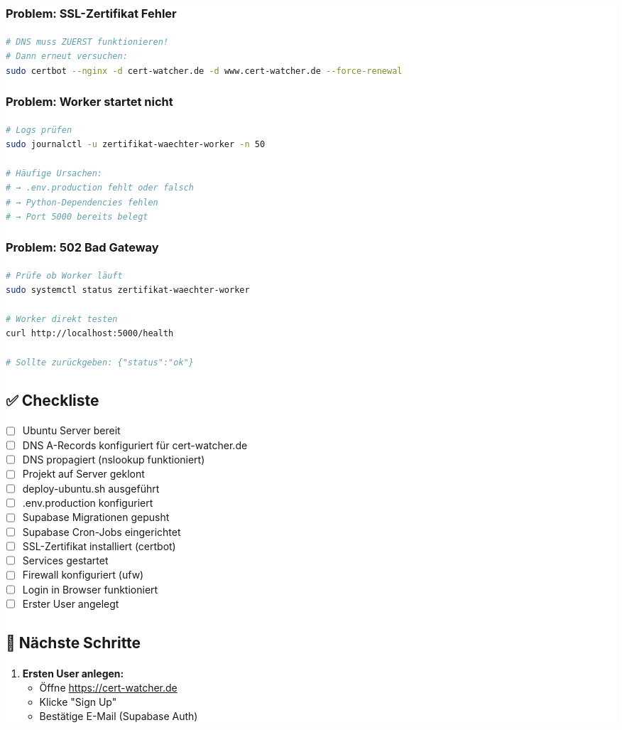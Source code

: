 ### Problem: SSL-Zertifikat Fehler
```bash
# DNS muss ZUERST funktionieren!
# Dann erneut versuchen:
sudo certbot --nginx -d cert-watcher.de -d www.cert-watcher.de --force-renewal
```

### Problem: Worker startet nicht
```bash
# Logs prüfen
sudo journalctl -u zertifikat-waechter-worker -n 50

# Häufige Ursachen:
# → .env.production fehlt oder falsch
# → Python-Dependencies fehlen
# → Port 5000 bereits belegt
```

### Problem: 502 Bad Gateway
```bash
# Prüfe ob Worker läuft
sudo systemctl status zertifikat-waechter-worker

# Worker direkt testen
curl http://localhost:5000/health

# Sollte zurückgeben: {"status":"ok"}
```

## ✅ Checkliste

- [ ] Ubuntu Server bereit
- [ ] DNS A-Records konfiguriert für cert-watcher.de
- [ ] DNS propagiert (nslookup funktioniert)
- [ ] Projekt auf Server geklont
- [ ] deploy-ubuntu.sh ausgeführt
- [ ] .env.production konfiguriert
- [ ] Supabase Migrationen gepusht
- [ ] Supabase Cron-Jobs eingerichtet
- [ ] SSL-Zertifikat installiert (certbot)
- [ ] Services gestartet
- [ ] Firewall konfiguriert (ufw)
- [ ] Login in Browser funktioniert
- [ ] Erster User angelegt

## 🎉 Nächste Schritte

1. **Ersten User anlegen:**
   - Öffne https://cert-watcher.de
   - Klicke "Sign Up"
   - Bestätige E-Mail (Supabase Auth)
